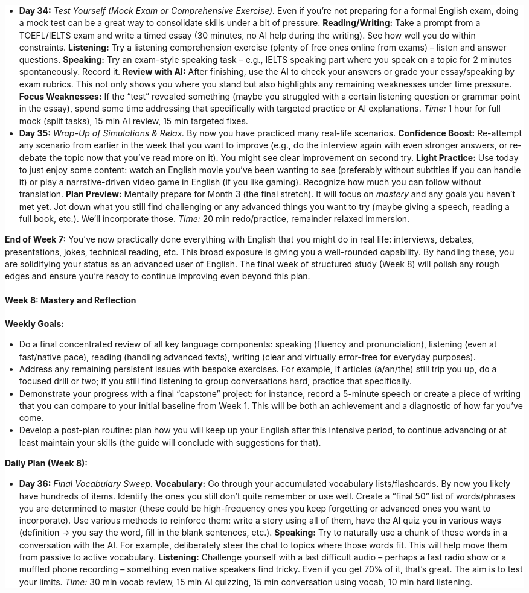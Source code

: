 - **Day 34:** _Test Yourself (Mock Exam or Comprehensive Exercise)._ Even if you’re not preparing for a formal English exam, doing a mock test can be a great way to consolidate skills under a bit of pressure. **Reading/Writing:** Take a prompt from a TOEFL/IELTS exam and write a timed essay (30 minutes, no AI help during the writing). See how well you do within constraints. **Listening:** Try a listening comprehension exercise (plenty of free ones online from exams) – listen and answer questions. **Speaking:** Try an exam-style speaking task – e.g., IELTS speaking part where you speak on a topic for 2 minutes spontaneously. Record it. **Review with AI:** After finishing, use the AI to check your answers or grade your essay/speaking by exam rubrics. This not only shows you where you stand but also highlights any remaining weaknesses under time pressure. **Focus Weaknesses:** If the “test” revealed something (maybe you struggled with a certain listening question or grammar point in the essay), spend some time addressing that specifically with targeted practice or AI explanations. _Time:_ 1 hour for full mock (split tasks), 15 min AI review, 15 min targeted fixes.
- **Day 35:** _Wrap-Up of Simulations & Relax._ By now you have practiced many real-life scenarios. **Confidence Boost:** Re-attempt any scenario from earlier in the week that you want to improve (e.g., do the interview again with even stronger answers, or re-debate the topic now that you’ve read more on it). You might see clear improvement on second try. **Light Practice:** Use today to just enjoy some content: watch an English movie you’ve been wanting to see (preferably without subtitles if you can handle it) or play a narrative-driven video game in English (if you like gaming). Recognize how much you can follow without translation. **Plan Preview:** Mentally prepare for Month 3 (the final stretch). It will focus on _mastery_ and any goals you haven’t met yet. Jot down what you still find challenging or any advanced things you want to try (maybe giving a speech, reading a full book, etc.). We’ll incorporate those. _Time:_ 20 min redo/practice, remainder relaxed immersion.

**End of Week 7:** You’ve now practically done everything with English that you might do in real life: interviews, debates, presentations, jokes, technical reading, etc. This broad exposure is giving you a well-rounded capability. By handling these, you are solidifying your status as an advanced user of English. The final week of structured study (Week 8) will polish any rough edges and ensure you’re ready to continue improving even beyond this plan.

#### **Week 8: Mastery and Reflection**

**Weekly Goals:**

- Do a final concentrated review of all key language components: speaking (fluency and pronunciation), listening (even at fast/native pace), reading (handling advanced texts), writing (clear and virtually error-free for everyday purposes).
- Address any remaining persistent issues with bespoke exercises. For example, if articles (a/an/the) still trip you up, do a focused drill or two; if you still find listening to group conversations hard, practice that specifically.
- Demonstrate your progress with a final “capstone” project: for instance, record a 5-minute speech or create a piece of writing that you can compare to your initial baseline from Week 1. This will be both an achievement and a diagnostic of how far you’ve come.
- Develop a post-plan routine: plan how you will keep up your English after this intensive period, to continue advancing or at least maintain your skills (the guide will conclude with suggestions for that).

**Daily Plan (Week 8):**

- **Day 36:** _Final Vocabulary Sweep._ **Vocabulary:** Go through your accumulated vocabulary lists/flashcards. By now you likely have hundreds of items. Identify the ones you still don’t quite remember or use well. Create a “final 50” list of words/phrases you are determined to master (these could be high-frequency ones you keep forgetting or advanced ones you want to incorporate). Use various methods to reinforce them: write a story using all of them, have the AI quiz you in various ways (definition -> you say the word, fill in the blank sentences, etc.). **Speaking:** Try to naturally use a chunk of these words in a conversation with the AI. For example, deliberately steer the chat to topics where those words fit. This will help move them from passive to active vocabulary. **Listening:** Challenge yourself with a last difficult audio – perhaps a fast radio show or a muffled phone recording – something even native speakers find tricky. Even if you get 70% of it, that’s great. The aim is to test your limits. _Time:_ 30 min vocab review, 15 min AI quizzing, 15 min conversation using vocab, 10 min hard listening.